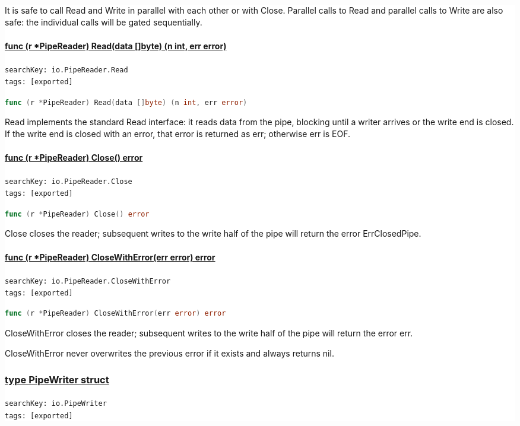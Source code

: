 It is safe to call Read and Write in parallel with each other or with Close. Parallel calls to Read and parallel calls to Write are also safe: the individual calls will be gated sequentially. 

#### <a id="PipeReader.Read" href="#PipeReader.Read">func (r *PipeReader) Read(data []byte) (n int, err error)</a>

```
searchKey: io.PipeReader.Read
tags: [exported]
```

```Go
func (r *PipeReader) Read(data []byte) (n int, err error)
```

Read implements the standard Read interface: it reads data from the pipe, blocking until a writer arrives or the write end is closed. If the write end is closed with an error, that error is returned as err; otherwise err is EOF. 

#### <a id="PipeReader.Close" href="#PipeReader.Close">func (r *PipeReader) Close() error</a>

```
searchKey: io.PipeReader.Close
tags: [exported]
```

```Go
func (r *PipeReader) Close() error
```

Close closes the reader; subsequent writes to the write half of the pipe will return the error ErrClosedPipe. 

#### <a id="PipeReader.CloseWithError" href="#PipeReader.CloseWithError">func (r *PipeReader) CloseWithError(err error) error</a>

```
searchKey: io.PipeReader.CloseWithError
tags: [exported]
```

```Go
func (r *PipeReader) CloseWithError(err error) error
```

CloseWithError closes the reader; subsequent writes to the write half of the pipe will return the error err. 

CloseWithError never overwrites the previous error if it exists and always returns nil. 

### <a id="PipeWriter" href="#PipeWriter">type PipeWriter struct</a>

```
searchKey: io.PipeWriter
tags: [exported]
```
